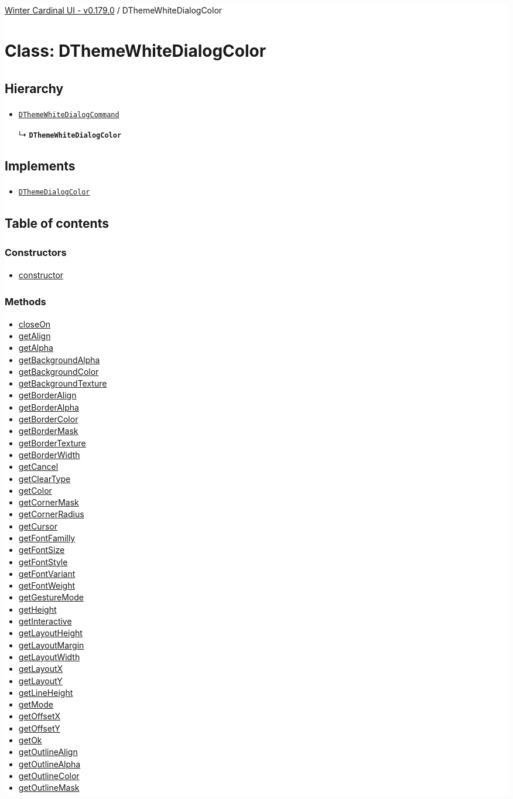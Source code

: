 [Winter Cardinal UI - v0.179.0](../index.md) / DThemeWhiteDialogColor

# Class: DThemeWhiteDialogColor

## Hierarchy

- [`DThemeWhiteDialogCommand`](DThemeWhiteDialogCommand.md)

  ↳ **`DThemeWhiteDialogColor`**

## Implements

- [`DThemeDialogColor`](../interfaces/DThemeDialogColor.md)

## Table of contents

### Constructors

- [constructor](DThemeWhiteDialogColor.md#constructor)

### Methods

- [closeOn](DThemeWhiteDialogColor.md#closeon)
- [getAlign](DThemeWhiteDialogColor.md#getalign)
- [getAlpha](DThemeWhiteDialogColor.md#getalpha)
- [getBackgroundAlpha](DThemeWhiteDialogColor.md#getbackgroundalpha)
- [getBackgroundColor](DThemeWhiteDialogColor.md#getbackgroundcolor)
- [getBackgroundTexture](DThemeWhiteDialogColor.md#getbackgroundtexture)
- [getBorderAlign](DThemeWhiteDialogColor.md#getborderalign)
- [getBorderAlpha](DThemeWhiteDialogColor.md#getborderalpha)
- [getBorderColor](DThemeWhiteDialogColor.md#getbordercolor)
- [getBorderMask](DThemeWhiteDialogColor.md#getbordermask)
- [getBorderTexture](DThemeWhiteDialogColor.md#getbordertexture)
- [getBorderWidth](DThemeWhiteDialogColor.md#getborderwidth)
- [getCancel](DThemeWhiteDialogColor.md#getcancel)
- [getClearType](DThemeWhiteDialogColor.md#getcleartype)
- [getColor](DThemeWhiteDialogColor.md#getcolor)
- [getCornerMask](DThemeWhiteDialogColor.md#getcornermask)
- [getCornerRadius](DThemeWhiteDialogColor.md#getcornerradius)
- [getCursor](DThemeWhiteDialogColor.md#getcursor)
- [getFontFamilly](DThemeWhiteDialogColor.md#getfontfamilly)
- [getFontSize](DThemeWhiteDialogColor.md#getfontsize)
- [getFontStyle](DThemeWhiteDialogColor.md#getfontstyle)
- [getFontVariant](DThemeWhiteDialogColor.md#getfontvariant)
- [getFontWeight](DThemeWhiteDialogColor.md#getfontweight)
- [getGestureMode](DThemeWhiteDialogColor.md#getgesturemode)
- [getHeight](DThemeWhiteDialogColor.md#getheight)
- [getInteractive](DThemeWhiteDialogColor.md#getinteractive)
- [getLayoutHeight](DThemeWhiteDialogColor.md#getlayoutheight)
- [getLayoutMargin](DThemeWhiteDialogColor.md#getlayoutmargin)
- [getLayoutWidth](DThemeWhiteDialogColor.md#getlayoutwidth)
- [getLayoutX](DThemeWhiteDialogColor.md#getlayoutx)
- [getLayoutY](DThemeWhiteDialogColor.md#getlayouty)
- [getLineHeight](DThemeWhiteDialogColor.md#getlineheight)
- [getMode](DThemeWhiteDialogColor.md#getmode)
- [getOffsetX](DThemeWhiteDialogColor.md#getoffsetx)
- [getOffsetY](DThemeWhiteDialogColor.md#getoffsety)
- [getOk](DThemeWhiteDialogColor.md#getok)
- [getOutlineAlign](DThemeWhiteDialogColor.md#getoutlinealign)
- [getOutlineAlpha](DThemeWhiteDialogColor.md#getoutlinealpha)
- [getOutlineColor](DThemeWhiteDialogColor.md#getoutlinecolor)
- [getOutlineMask](DThemeWhiteDialogColor.md#getoutlinemask)